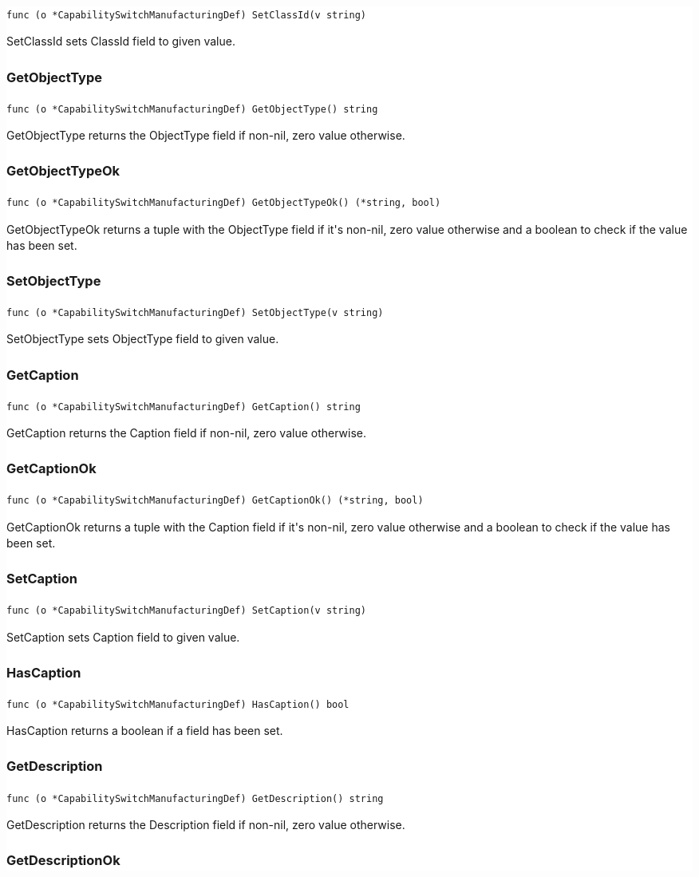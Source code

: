 `func (o *CapabilitySwitchManufacturingDef) SetClassId(v string)`

SetClassId sets ClassId field to given value.


### GetObjectType

`func (o *CapabilitySwitchManufacturingDef) GetObjectType() string`

GetObjectType returns the ObjectType field if non-nil, zero value otherwise.

### GetObjectTypeOk

`func (o *CapabilitySwitchManufacturingDef) GetObjectTypeOk() (*string, bool)`

GetObjectTypeOk returns a tuple with the ObjectType field if it's non-nil, zero value otherwise
and a boolean to check if the value has been set.

### SetObjectType

`func (o *CapabilitySwitchManufacturingDef) SetObjectType(v string)`

SetObjectType sets ObjectType field to given value.


### GetCaption

`func (o *CapabilitySwitchManufacturingDef) GetCaption() string`

GetCaption returns the Caption field if non-nil, zero value otherwise.

### GetCaptionOk

`func (o *CapabilitySwitchManufacturingDef) GetCaptionOk() (*string, bool)`

GetCaptionOk returns a tuple with the Caption field if it's non-nil, zero value otherwise
and a boolean to check if the value has been set.

### SetCaption

`func (o *CapabilitySwitchManufacturingDef) SetCaption(v string)`

SetCaption sets Caption field to given value.

### HasCaption

`func (o *CapabilitySwitchManufacturingDef) HasCaption() bool`

HasCaption returns a boolean if a field has been set.

### GetDescription

`func (o *CapabilitySwitchManufacturingDef) GetDescription() string`

GetDescription returns the Description field if non-nil, zero value otherwise.

### GetDescriptionOk
